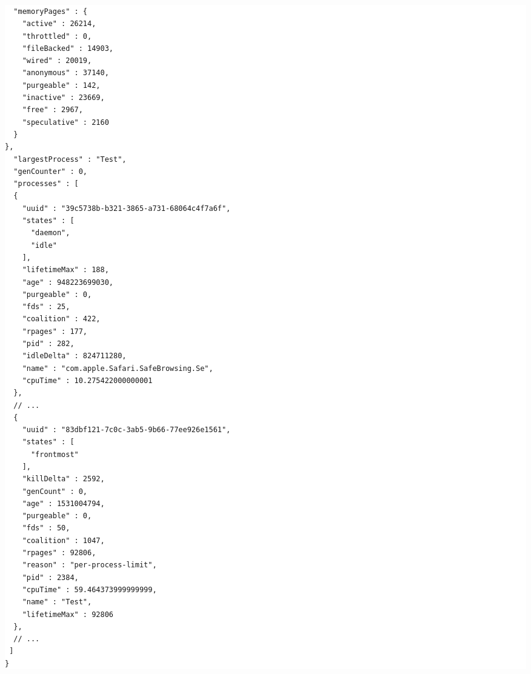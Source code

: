 ```shell
  "memoryPages" : {
    "active" : 26214,
    "throttled" : 0,
    "fileBacked" : 14903,
    "wired" : 20019,
    "anonymous" : 37140,
    "purgeable" : 142,
    "inactive" : 23669,
    "free" : 2967,
    "speculative" : 2160
  }
},
  "largestProcess" : "Test",
  "genCounter" : 0,
  "processes" : [
  {
    "uuid" : "39c5738b-b321-3865-a731-68064c4f7a6f",
    "states" : [
      "daemon",
      "idle"
    ],
    "lifetimeMax" : 188,
    "age" : 948223699030,
    "purgeable" : 0,
    "fds" : 25,
    "coalition" : 422,
    "rpages" : 177,
    "pid" : 282,
    "idleDelta" : 824711280,
    "name" : "com.apple.Safari.SafeBrowsing.Se",
    "cpuTime" : 10.275422000000001
  },
  // ...
  {
    "uuid" : "83dbf121-7c0c-3ab5-9b66-77ee926e1561",
    "states" : [
      "frontmost"
    ],
    "killDelta" : 2592,
    "genCount" : 0,
    "age" : 1531004794,
    "purgeable" : 0,
    "fds" : 50,
    "coalition" : 1047,
    "rpages" : 92806,
    "reason" : "per-process-limit",
    "pid" : 2384,
    "cpuTime" : 59.464373999999999,
    "name" : "Test",
    "lifetimeMax" : 92806
  },
  // ...
 ]
}
```
